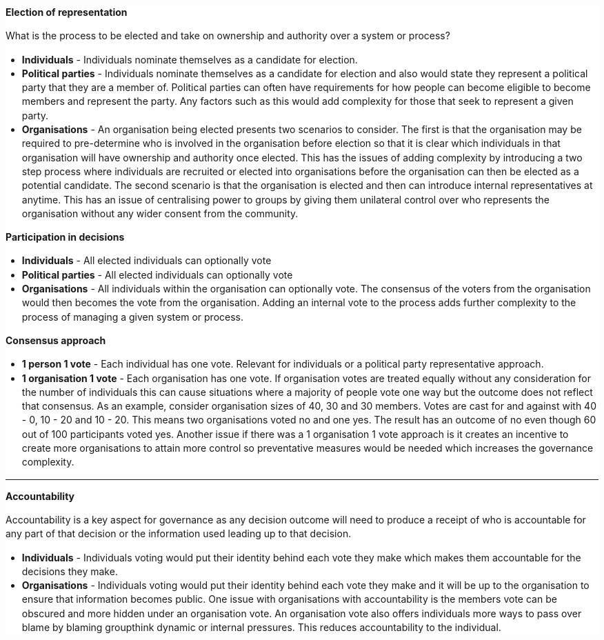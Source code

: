 

**Election of representation**

What is the process to be elected and take on ownership and authority over a system or process?

* **Individuals** - Individuals nominate themselves as a candidate for election.
* **Political parties** - Individuals nominate themselves as a candidate for election and also would state they represent a political party that they are a member of. Political parties can often have requirements for how people can become eligible to become members and represent the party. Any factors such as this would add complexity for those that seek to represent a given party.
* **Organisations** - An organisation being elected presents two scenarios to consider. The first is that the organisation may be required to pre-determine who is involved in the organisation before election so that it is clear which individuals in that organisation will have ownership and authority once elected. This has the issues of adding complexity by introducing a two step process where individuals are recruited or elected into organisations before the organisation can then be elected as a potential candidate. The second scenario is that the organisation is elected and then can introduce internal representatives at anytime. This has an issue of centralising power to groups by giving them unilateral control over who represents the organisation without any wider consent from the community.



**Participation in decisions**

* **Individuals** - All elected individuals can optionally vote
* **Political parties** - All elected individuals can optionally vote
* **Organisations** - All individuals within the organisation can optionally vote. The consensus of the voters from the organisation would then becomes the vote from the organisation. Adding an internal vote to the process adds further complexity to the process of managing a given system or process.



**Consensus approach**

* **1 person 1 vote** - Each individual has one vote. Relevant for individuals or a political party representative approach.
* **1 organisation 1 vote** - Each organisation has one vote. If organisation votes are treated equally without any consideration for the number of individuals this can cause situations where a majority of people vote one way but the outcome does not reflect that consensus. As an example, consider organisation sizes of 40, 30 and 30 members. Votes are cast for and against with 40 - 0, 10 - 20 and 10 - 20. This means two organisations voted no and one yes. The result has an outcome of no even though 60 out of 100 participants voted yes. Another issue if there was a 1 organisation 1 vote approach is it creates an incentive to create more organisations to attain more control so preventative measures would be needed which increases the governance complexity.

****

**Accountability**

Accountability is a key aspect for governance as any decision outcome will need to produce a receipt of who is accountable for any part of that decision or the information used leading up to that decision.&#x20;

* **Individuals** - Individuals voting would put their identity behind each vote they make which makes them accountable for the decisions they make.
* **Organisations** - Individuals voting would put their identity behind each vote they make and it will be up to the organisation to ensure that information becomes public. One issue with organisations with accountability is the members vote can be obscured and more hidden under an organisation vote. An organisation vote also offers individuals more ways to pass over blame by blaming groupthink dynamic or internal pressures. This reduces accountability to the individual.
